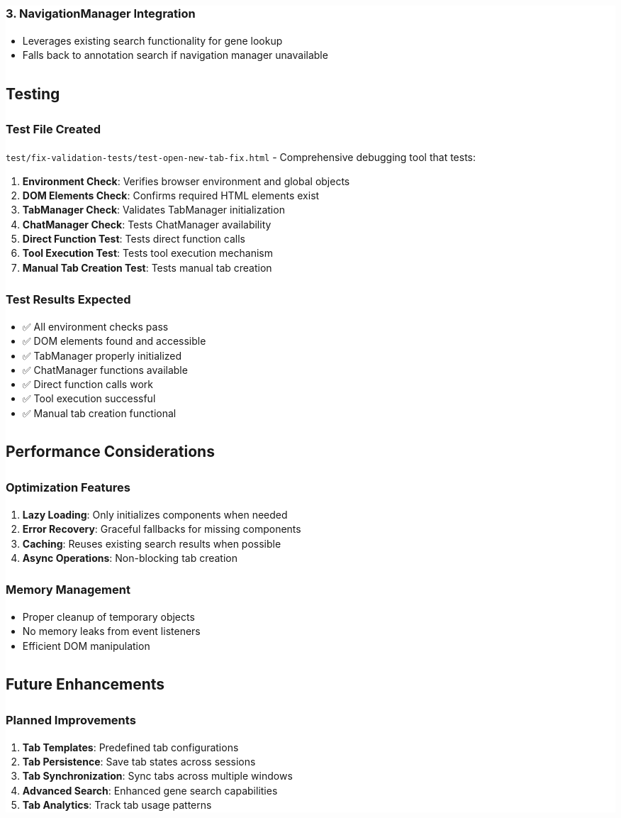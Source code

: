 ### 3. NavigationManager Integration
- Leverages existing search functionality for gene lookup
- Falls back to annotation search if navigation manager unavailable

## Testing

### Test File Created
`test/fix-validation-tests/test-open-new-tab-fix.html` - Comprehensive debugging tool that tests:

1. **Environment Check**: Verifies browser environment and global objects
2. **DOM Elements Check**: Confirms required HTML elements exist
3. **TabManager Check**: Validates TabManager initialization
4. **ChatManager Check**: Tests ChatManager availability
5. **Direct Function Test**: Tests direct function calls
6. **Tool Execution Test**: Tests tool execution mechanism
7. **Manual Tab Creation Test**: Tests manual tab creation

### Test Results Expected

- ✅ All environment checks pass
- ✅ DOM elements found and accessible
- ✅ TabManager properly initialized
- ✅ ChatManager functions available
- ✅ Direct function calls work
- ✅ Tool execution successful
- ✅ Manual tab creation functional

## Performance Considerations

### Optimization Features

1. **Lazy Loading**: Only initializes components when needed
2. **Error Recovery**: Graceful fallbacks for missing components
3. **Caching**: Reuses existing search results when possible
4. **Async Operations**: Non-blocking tab creation

### Memory Management

- Proper cleanup of temporary objects
- No memory leaks from event listeners
- Efficient DOM manipulation

## Future Enhancements

### Planned Improvements

1. **Tab Templates**: Predefined tab configurations
2. **Tab Persistence**: Save tab states across sessions
3. **Tab Synchronization**: Sync tabs across multiple windows
4. **Advanced Search**: Enhanced gene search capabilities
5. **Tab Analytics**: Track tab usage patterns
